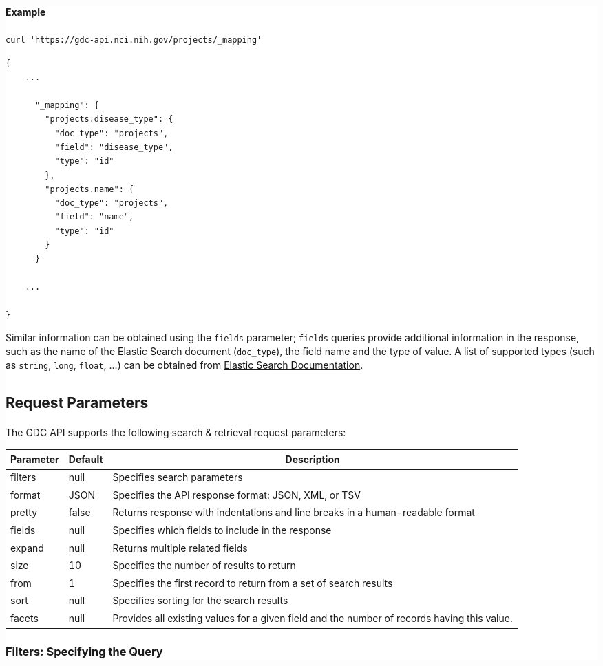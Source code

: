 
#### Example

```shell
curl 'https://gdc-api.nci.nih.gov/projects/_mapping'
```
```output
{
	...

	  "_mapping": {
	    "projects.disease_type": {
	      "doc_type": "projects",
	      "field": "disease_type",
	      "type": "id"
	    },
	    "projects.name": {
	      "doc_type": "projects",
	      "field": "name",
	      "type": "id"
	    }
	  }

	...

}
```

Similar information can be obtained using the `fields` parameter; `fields` queries provide additional information in the response, such as the name of the Elastic Search document (`doc_type`), the field name and the type of value. A list of supported types (such as `string`, `long`, `float`, ...) can be obtained from [Elastic Search Documentation](https://www.elastic.co/guide/en/elasticsearch/reference/current/mapping-types.html).


## Request Parameters

The GDC API supports the following search & retrieval request parameters:

Parameter | Default | Description
--------- | ------- | -----------
filters| null | Specifies search parameters
format | JSON | Specifies the API response format: JSON, XML, or TSV
pretty | false | Returns response with indentations and line breaks in a human-readable format
fields | null | Specifies which fields to include in the response
expand | null | Returns multiple related fields
size | 10 | Specifies the number of results to return
from   | 1 | Specifies the first record to return from a set of search results
sort | null | Specifies sorting for the search results
facets | null | Provides all existing values for a given field and the number of records having this value.


### Filters: Specifying the Query
